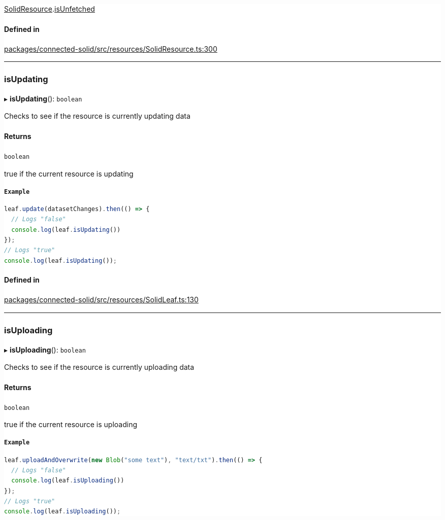 [SolidResource](SolidResource.md).[isUnfetched](SolidResource.md#isunfetched)

#### Defined in

[packages/connected-solid/src/resources/SolidResource.ts:300](https://github.com/o-development/ldo/blob/db87958cb6f858f6cf7340ba5d9536a3a794d587/packages/connected-solid/src/resources/SolidResource.ts#L300)

___

### isUpdating

▸ **isUpdating**(): `boolean`

Checks to see if the resource is currently updating data

#### Returns

`boolean`

true if the current resource is updating

**`Example`**

```typescript
leaf.update(datasetChanges).then(() => {
  // Logs "false"
  console.log(leaf.isUpdating())
});
// Logs "true"
console.log(leaf.isUpdating());
```

#### Defined in

[packages/connected-solid/src/resources/SolidLeaf.ts:130](https://github.com/o-development/ldo/blob/db87958cb6f858f6cf7340ba5d9536a3a794d587/packages/connected-solid/src/resources/SolidLeaf.ts#L130)

___

### isUploading

▸ **isUploading**(): `boolean`

Checks to see if the resource is currently uploading data

#### Returns

`boolean`

true if the current resource is uploading

**`Example`**

```typescript
leaf.uploadAndOverwrite(new Blob("some text"), "text/txt").then(() => {
  // Logs "false"
  console.log(leaf.isUploading())
});
// Logs "true"
console.log(leaf.isUploading());
```
